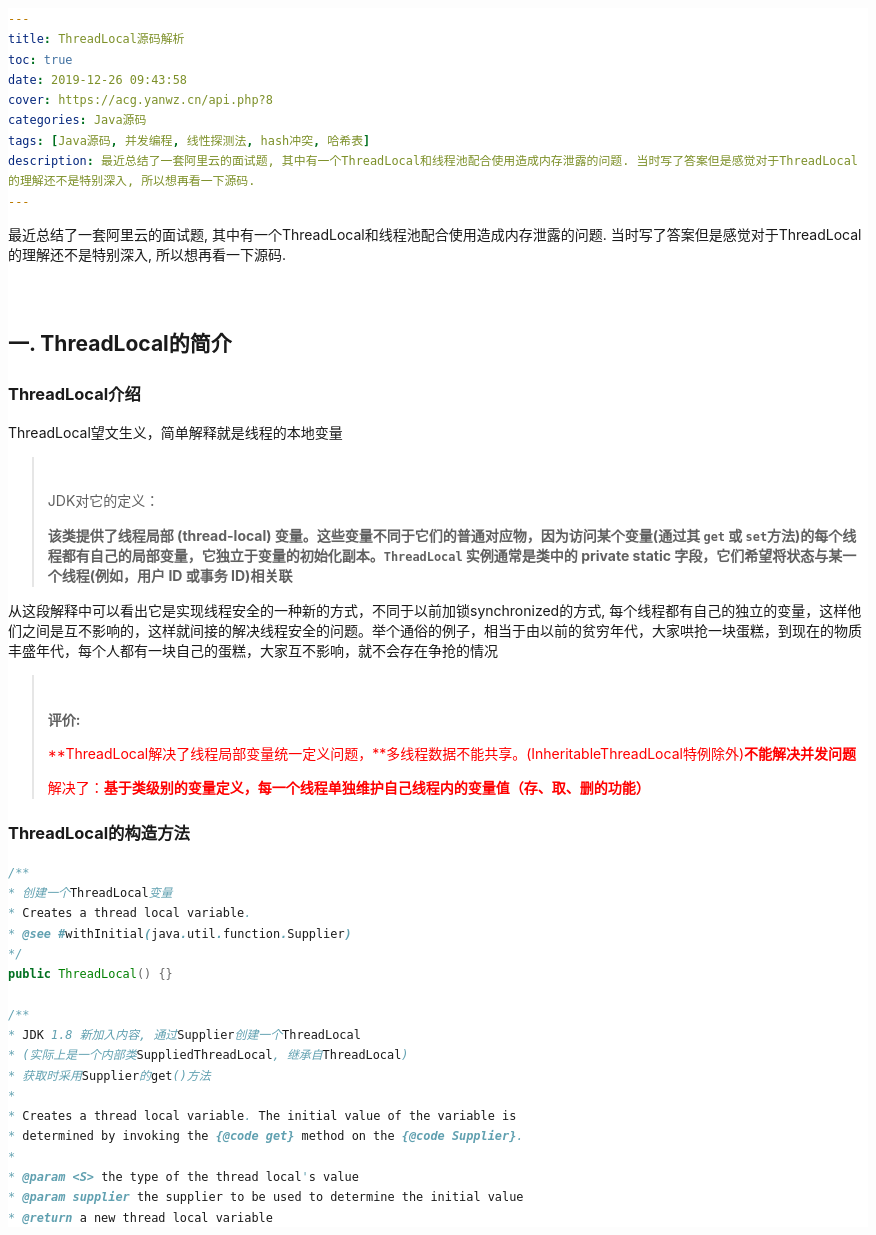 ```yaml
---
title: ThreadLocal源码解析
toc: true
date: 2019-12-26 09:43:58
cover: https://acg.yanwz.cn/api.php?8
categories: Java源码
tags: [Java源码, 并发编程, 线性探测法, hash冲突, 哈希表]
description: 最近总结了一套阿里云的面试题, 其中有一个ThreadLocal和线程池配合使用造成内存泄露的问题. 当时写了答案但是感觉对于ThreadLocal的理解还不是特别深入, 所以想再看一下源码.
---
```


最近总结了一套阿里云的面试题, 其中有一个ThreadLocal和线程池配合使用造成内存泄露的问题. 当时写了答案但是感觉对于ThreadLocal的理解还不是特别深入, 所以想再看一下源码.

<br/>



## 一. ThreadLocal的简介

### ThreadLocal介绍

ThreadLocal望文生义，简单解释就是线程的本地变量

>   <br/>
>
>   JDK对它的定义：
>
>   **该类提供了线程局部 (thread-local) 变量。这些变量不同于它们的普通对应物，因为访问某个变量(通过其 `get` 或 `set`方法)的每个线程都有自己的局部变量，它独立于变量的初始化副本。`ThreadLocal` 实例通常是类中的 private static 字段，它们希望将状态与某一个线程(例如，用户 ID 或事务 ID)相关联**

从这段解释中可以看出它是实现线程安全的一种新的方式，不同于以前加锁synchronized的方式, 每个线程都有自己的独立的变量，这样他们之间是互不影响的，这样就间接的解决线程安全的问题。举个通俗的例子，相当于由以前的贫穷年代，大家哄抢一块蛋糕，到现在的物质丰盛年代，每个人都有一块自己的蛋糕，大家互不影响，就不会存在争抢的情况

><br/>
>
>**评价:**
>
><font color="#ff0000">**ThreadLocal解决了线程局部变量统一定义问题，**多线程数据不能共享。(InheritableThreadLocal特例除外)**不能解决并发问题**</font>
>
><font color="#ff0000">解决了：**基于类级别的变量定义，每一个线程单独维护自己线程内的变量值（存、取、删的功能）**</font>



### ThreadLocal的构造方法

```java
/**
* 创建一个ThreadLocal变量
* Creates a thread local variable.
* @see #withInitial(java.util.function.Supplier)
*/
public ThreadLocal() {}

/**
* JDK 1.8 新加入内容, 通过Supplier创建一个ThreadLocal
* (实际上是一个内部类SuppliedThreadLocal, 继承自ThreadLocal)
* 获取时采用Supplier的get()方法
*
* Creates a thread local variable. The initial value of the variable is
* determined by invoking the {@code get} method on the {@code Supplier}.
*
* @param <S> the type of the thread local's value
* @param supplier the supplier to be used to determine the initial value
* @return a new thread local variable
```